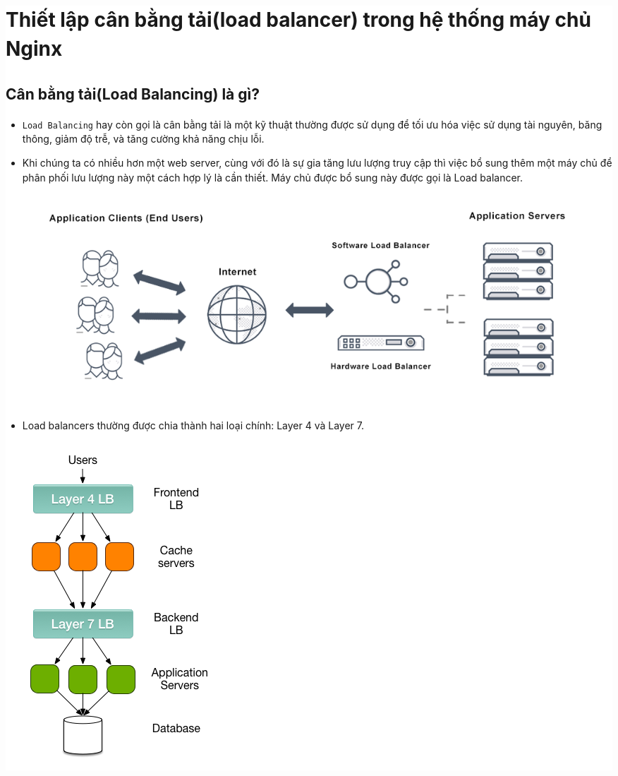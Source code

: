 # Thiết lập cân bằng tải(load balancer) trong hệ thống máy chủ Nginx


## Cân bằng tải(Load Balancing) là gì?
- `Load Balancing` hay còn gọi là cân bằng tải là một kỹ thuật thường được sử dụng để tối ưu hóa việc sử dụng tài nguyên, băng thông, giảm độ trễ, và tăng cường khả năng chịu lỗi.

- Khi chúng ta có nhiều hơn một web server, cùng với đó là sự gia tăng lưu lượng truy cập thì việc bổ sung thêm một máy chủ để phân phối lưu lượng này một cách hợp lý là cần thiết. Máy chủ được bổ sung này được gọi là Load balancer.

  <img src="../images/server-load-balancing-diagram.png">  

- Load balancers thường được chia thành hai loại chính: Layer 4 và Layer 7.

  <img src="../images/277e07bd-dfdd-4782-8e35-a00e06cac706.png" style="center">
